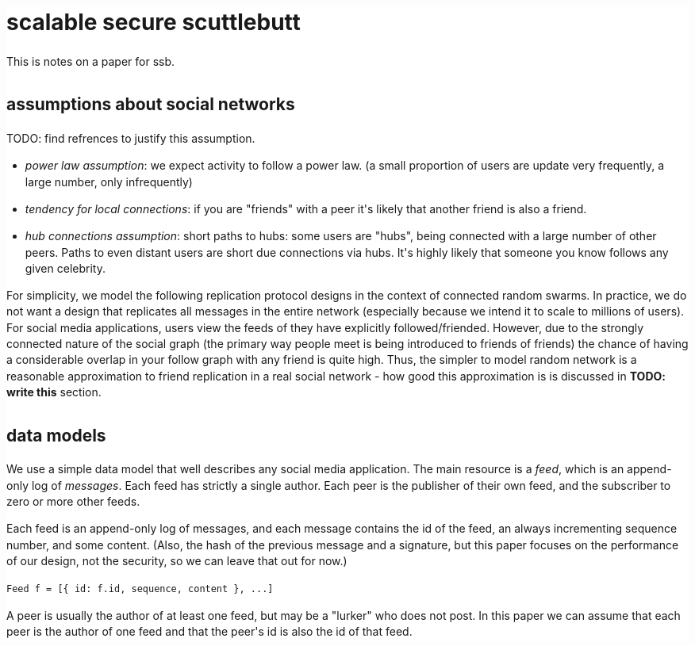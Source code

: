 
# scalable secure scuttlebutt

This is notes on a paper for ssb.

## assumptions about social networks

TODO: find refrences to justify this assumption.

* _power law assumption_: we expect activity to follow a power law.
(a small proportion of users are update very frequently,
a large number, only infrequently)

* _tendency for local connections_: if you are "friends" with a peer
it's likely that another friend is also a friend.

* _hub connections assumption_: short paths to hubs: some users are "hubs", being connected
with a large number of other peers. Paths to even distant users
are short due connections via hubs. It's highly likely that
someone you know follows any given celebrity.

For simplicity, we model the following replication protocol designs in the context of connected random swarms.
In practice, we do not want a design that replicates all messages in the entire network (especially because
we intend it to scale to millions of users). For social media applications, users view the feeds of they
have explicitly followed/friended. However, due to the strongly connected nature of the social graph
(the primary way people meet is being introduced to friends of friends) the chance of having a considerable
overlap in your follow graph with any friend is quite high. Thus, the simpler to model random network is a reasonable
approximation to friend replication in a real social network - how good this approximation is is discussed in
**TODO: write this** section.

## data models

We use a simple data model that well describes any social media application.
The main resource is a _feed_, which is an append-only log of _messages_.
Each feed has strictly a single author. Each peer is the publisher of their own feed,
and the subscriber to zero or more other feeds.

Each feed is an append-only log of messages, and each message contains
the id of the feed, an always incrementing sequence number, and some content.
(Also, the hash of the previous message and a signature, but this paper focuses
on the performance of our design, not the security, so we can leave that out for now.)

```
Feed f = [{ id: f.id, sequence, content }, ...]
```

A peer is usually the author of at least one feed, but may be a "lurker" who does not post.
In this paper we can assume that each peer is the author of one feed and that the peer's id
is also the id of that feed.
